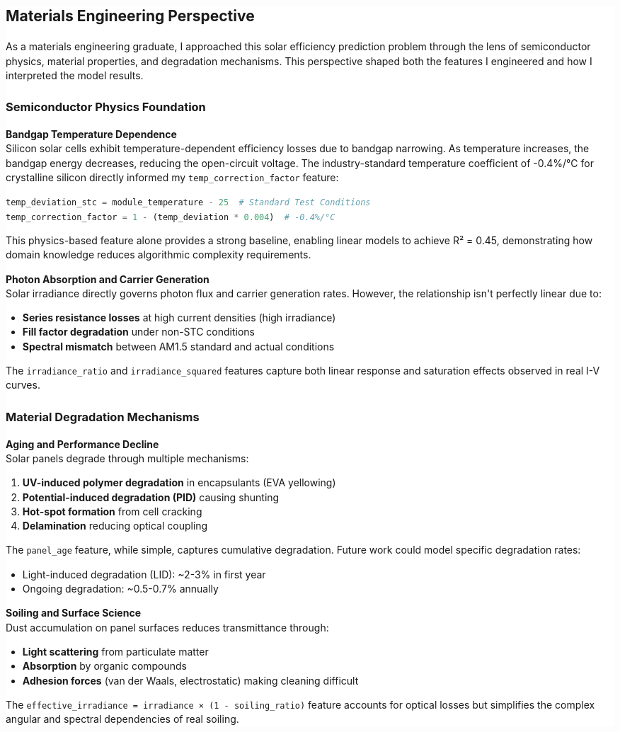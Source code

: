 ## Materials Engineering Perspective

As a materials engineering graduate, I approached this solar efficiency prediction problem through the lens of semiconductor physics, material properties, and degradation mechanisms. This perspective shaped both the features I engineered and how I interpreted the model results.

### Semiconductor Physics Foundation

**Bandgap Temperature Dependence**  
Silicon solar cells exhibit temperature-dependent efficiency losses due to bandgap narrowing. As temperature increases, the bandgap energy decreases, reducing the open-circuit voltage. The industry-standard temperature coefficient of -0.4%/°C for crystalline silicon directly informed my `temp_correction_factor` feature:

```python
temp_deviation_stc = module_temperature - 25  # Standard Test Conditions
temp_correction_factor = 1 - (temp_deviation * 0.004)  # -0.4%/°C
```

This physics-based feature alone provides a strong baseline, enabling linear models to achieve R² = 0.45, demonstrating how domain knowledge reduces algorithmic complexity requirements.

**Photon Absorption and Carrier Generation**  
Solar irradiance directly governs photon flux and carrier generation rates. However, the relationship isn't perfectly linear due to:
- **Series resistance losses** at high current densities (high irradiance)
- **Fill factor degradation** under non-STC conditions
- **Spectral mismatch** between AM1.5 standard and actual conditions

The `irradiance_ratio` and `irradiance_squared` features capture both linear response and saturation effects observed in real I-V curves.

### Material Degradation Mechanisms

**Aging and Performance Decline**  
Solar panels degrade through multiple mechanisms:
1. **UV-induced polymer degradation** in encapsulants (EVA yellowing)
2. **Potential-induced degradation (PID)** causing shunting
3. **Hot-spot formation** from cell cracking
4. **Delamination** reducing optical coupling

The `panel_age` feature, while simple, captures cumulative degradation. Future work could model specific degradation rates:
- Light-induced degradation (LID): ~2-3% in first year
- Ongoing degradation: ~0.5-0.7% annually

**Soiling and Surface Science**  
Dust accumulation on panel surfaces reduces transmittance through:
- **Light scattering** from particulate matter
- **Absorption** by organic compounds
- **Adhesion forces** (van der Waals, electrostatic) making cleaning difficult

The `effective_irradiance = irradiance × (1 - soiling_ratio)` feature accounts for optical losses but simplifies the complex angular and spectral dependencies of real soiling.

